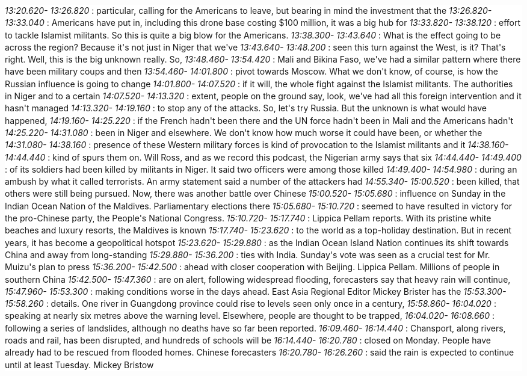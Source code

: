 *13:20.620- 13:26.820* :  particular, calling for the Americans to leave, but bearing in mind the investment that the
*13:26.820- 13:33.040* :  Americans have put in, including this drone base costing $100 million, it was a big hub for
*13:33.820- 13:38.120* :  effort to tackle Islamist militants. So this is quite a big blow for the Americans.
*13:38.300- 13:43.640* :  What is the effect going to be across the region? Because it's not just in Niger that we've
*13:43.640- 13:48.200* :  seen this turn against the West, is it? That's right. Well, this is the big unknown really. So,
*13:48.460- 13:54.420* :  Mali and Bikina Faso, we've had a similar pattern where there have been military coups and then
*13:54.460- 14:01.800* :  pivot towards Moscow. What we don't know, of course, is how the Russian influence is going to change
*14:01.800- 14:07.520* :  if it will, the whole fight against the Islamist militants. The authorities in Niger and to a certain
*14:07.520- 14:13.320* :  extent, people on the ground say, look, we've had all this foreign intervention and it hasn't managed
*14:13.320- 14:19.160* :  to stop any of the attacks. So, let's try Russia. But the unknown is what would have happened,
*14:19.160- 14:25.220* :  if the French hadn't been there and the UN force hadn't been in Mali and the Americans hadn't
*14:25.220- 14:31.080* :  been in Niger and elsewhere. We don't know how much worse it could have been, or whether the
*14:31.080- 14:38.160* :  presence of these Western military forces is kind of provocation to the Islamist militants and it
*14:38.160- 14:44.440* :  kind of spurs them on. Will Ross, and as we record this podcast, the Nigerian army says that six
*14:44.440- 14:49.400* :  of its soldiers had been killed by militants in Niger. It said two officers were among those killed
*14:49.400- 14:54.980* :  during an ambush by what it called terrorists. An army statement said a number of the attackers had
*14:55.340- 15:00.520* :  been killed, that others were still being pursued. Now, there was another battle over Chinese
*15:00.520- 15:05.680* :  influence on Sunday in the Indian Ocean Nation of the Maldives. Parliamentary elections there
*15:05.680- 15:10.720* :  seemed to have resulted in victory for the pro-Chinese party, the People's National Congress.
*15:10.720- 15:17.740* :  Lippica Pellam reports. With its pristine white beaches and luxury resorts, the Maldives is known
*15:17.740- 15:23.620* :  to the world as a top-holiday destination. But in recent years, it has become a geopolitical hotspot
*15:23.620- 15:29.880* :  as the Indian Ocean Island Nation continues its shift towards China and away from long-standing
*15:29.880- 15:36.200* :  ties with India. Sunday's vote was seen as a crucial test for Mr. Muizu's plan to press
*15:36.200- 15:42.500* :  ahead with closer cooperation with Beijing. Lippica Pellam. Millions of people in southern China
*15:42.500- 15:47.360* :  are on alert, following widespread flooding, forecasters say that heavy rain will continue,
*15:47.960- 15:53.300* :  making conditions worse in the days ahead. East Asia Regional Editor Mickey Brister has the
*15:53.300- 15:58.260* :  details. One river in Guangdong province could rise to levels seen only once in a century,
*15:58.860- 16:04.020* :  speaking at nearly six metres above the warning level. Elsewhere, people are thought to be trapped,
*16:04.020- 16:08.660* :  following a series of landslides, although no deaths have so far been reported.
*16:09.460- 16:14.440* :  Chansport, along rivers, roads and rail, has been disrupted, and hundreds of schools will be
*16:14.440- 16:20.780* :  closed on Monday. People have already had to be rescued from flooded homes. Chinese forecasters
*16:20.780- 16:26.260* :  said the rain is expected to continue until at least Tuesday. Mickey Bristow